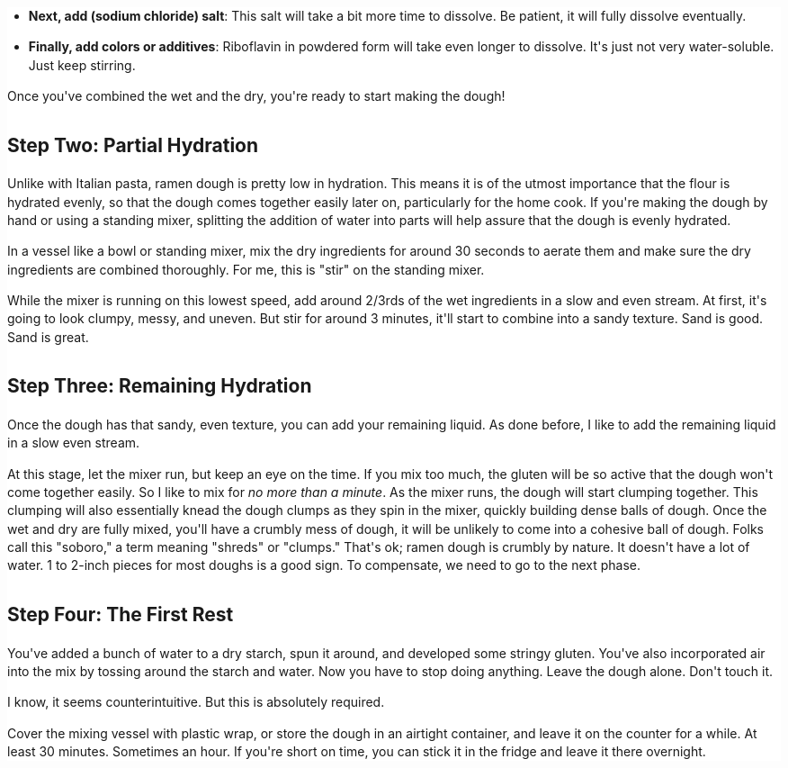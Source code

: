 * **Next, add (sodium chloride) salt**: This salt will take a bit more time to
  dissolve. Be patient, it will fully dissolve eventually.

* **Finally, add colors or additives**: Riboflavin in powdered form will take even
  longer to dissolve. It's just not very water-soluble. Just keep stirring.

Once you've combined the wet and the dry, you're ready to start making the dough!

## Step Two: Partial Hydration

Unlike with Italian pasta, ramen dough is pretty low in hydration. This means it
is of the utmost importance that the flour is hydrated evenly, so that the dough
comes together easily later on, particularly for the home cook. If you're making
the dough by hand or using a standing mixer, splitting the addition of water
into parts will help assure that the dough is evenly hydrated. 

In a vessel like a bowl or standing mixer, mix the dry ingredients for around 30
seconds to aerate them and make sure the dry ingredients are combined
thoroughly. For me, this is "stir" on the standing mixer.

While the mixer is running on this lowest speed, add around 2/3rds of the wet
ingredients in a slow and even stream. At first, it's going to look clumpy,
messy, and uneven. But stir for around 3 minutes, it'll start to combine into a
sandy texture. Sand is good. Sand is great.  

## Step Three: Remaining Hydration

Once the dough has that sandy, even texture, you can add your remaining liquid.
As done before, I like to add the remaining liquid in a slow even stream. 

At this stage, let the mixer run, but keep an eye on the time. If you mix too
much, the gluten will be so active that the dough won't come together easily. So
I like to mix for *no more than a minute*. As the mixer runs, the dough will start
clumping together. This clumping will also essentially knead the dough clumps as
they spin in the mixer, quickly building dense balls of dough. Once the wet and
dry are fully mixed, you'll have a crumbly mess of dough, it will be unlikely to
come into a cohesive ball of dough. Folks call this "soboro," a term meaning
"shreds" or "clumps." That's ok; ramen dough is crumbly by nature. It doesn't
have a lot of water. 1 to 2-inch pieces for most doughs is a good sign. To
compensate, we need to go to the next phase.

## Step Four: The First Rest

You've added a bunch of water to a dry starch, spun it around, and developed
some stringy gluten. You've also incorporated air into the mix by tossing around
the starch and water. Now you have to stop doing anything. Leave the dough
alone. Don't touch it.  

I know, it seems counterintuitive. But this is absolutely required. 

Cover the mixing vessel with plastic wrap, or store the dough in an airtight
container, and leave it on the counter for a while. At least 30 minutes.
Sometimes an hour. If you're short on time, you can stick it in the fridge and
leave it there overnight. 

